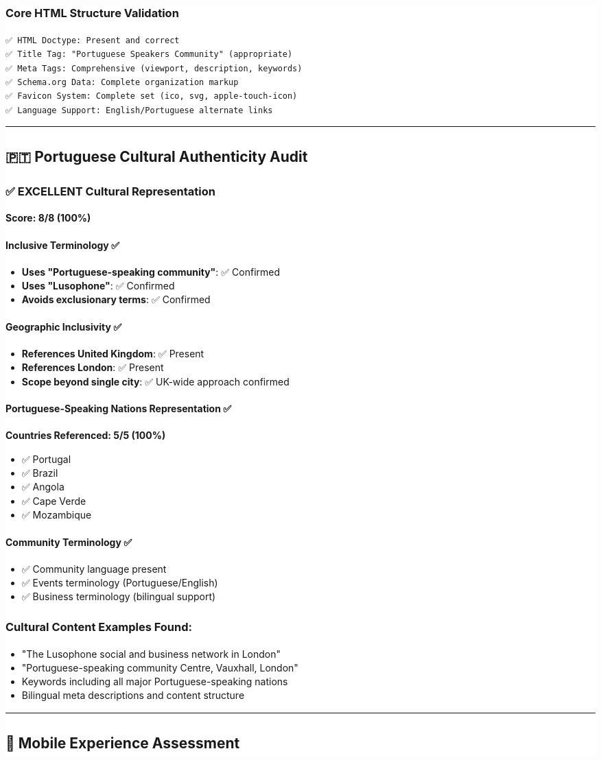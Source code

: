 ### Core HTML Structure Validation
```
✅ HTML Doctype: Present and correct
✅ Title Tag: "Portuguese Speakers Community" (appropriate)
✅ Meta Tags: Comprehensive (viewport, description, keywords)
✅ Schema.org Data: Complete organization markup
✅ Favicon System: Complete set (ico, svg, apple-touch-icon)
✅ Language Support: English/Portuguese alternate links
```

---

## 🇵🇹 Portuguese Cultural Authenticity Audit

### ✅ EXCELLENT Cultural Representation
**Score: 8/8 (100%)**

#### Inclusive Terminology ✅
- **Uses "Portuguese-speaking community"**: ✅ Confirmed
- **Uses "Lusophone"**: ✅ Confirmed  
- **Avoids exclusionary terms**: ✅ Confirmed

#### Geographic Inclusivity ✅
- **References United Kingdom**: ✅ Present
- **References London**: ✅ Present
- **Scope beyond single city**: ✅ UK-wide approach confirmed

#### Portuguese-Speaking Nations Representation ✅
**Countries Referenced: 5/5 (100%)**
- ✅ Portugal
- ✅ Brazil  
- ✅ Angola
- ✅ Cape Verde
- ✅ Mozambique

#### Community Terminology ✅
- ✅ Community language present
- ✅ Events terminology (Portuguese/English)
- ✅ Business terminology (bilingual support)

### Cultural Content Examples Found:
- "The Lusophone social and business network in London"
- "Portuguese-speaking community Centre, Vauxhall, London"
- Keywords including all major Portuguese-speaking nations
- Bilingual meta descriptions and content structure

---

## 📱 Mobile Experience Assessment
